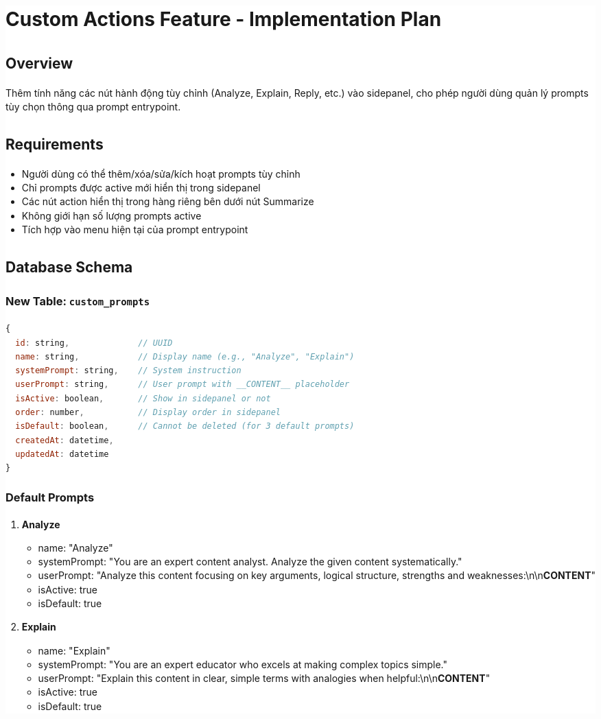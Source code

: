 # Custom Actions Feature - Implementation Plan

## Overview

Thêm tính năng các nút hành động tùy chỉnh (Analyze, Explain, Reply, etc.) vào sidepanel, cho phép người dùng quản lý prompts tùy chọn thông qua prompt entrypoint.

## Requirements

- Người dùng có thể thêm/xóa/sửa/kích hoạt prompts tùy chỉnh
- Chỉ prompts được active mới hiển thị trong sidepanel
- Các nút action hiển thị trong hàng riêng bên dưới nút Summarize
- Không giới hạn số lượng prompts active
- Tích hợp vào menu hiện tại của prompt entrypoint

## Database Schema

### New Table: `custom_prompts`

```javascript
{
  id: string,              // UUID
  name: string,            // Display name (e.g., "Analyze", "Explain")
  systemPrompt: string,    // System instruction
  userPrompt: string,      // User prompt with __CONTENT__ placeholder
  isActive: boolean,       // Show in sidepanel or not
  order: number,           // Display order in sidepanel
  isDefault: boolean,      // Cannot be deleted (for 3 default prompts)
  createdAt: datetime,
  updatedAt: datetime
}
```

### Default Prompts

1. **Analyze**

   - name: "Analyze"
   - systemPrompt: "You are an expert content analyst. Analyze the given content systematically."
   - userPrompt: "Analyze this content focusing on key arguments, logical structure, strengths and weaknesses:\n\n**CONTENT**"
   - isActive: true
   - isDefault: true

2. **Explain**

   - name: "Explain"
   - systemPrompt: "You are an expert educator who excels at making complex topics simple."
   - userPrompt: "Explain this content in clear, simple terms with analogies when helpful:\n\n**CONTENT**"
   - isActive: true
   - isDefault: true
